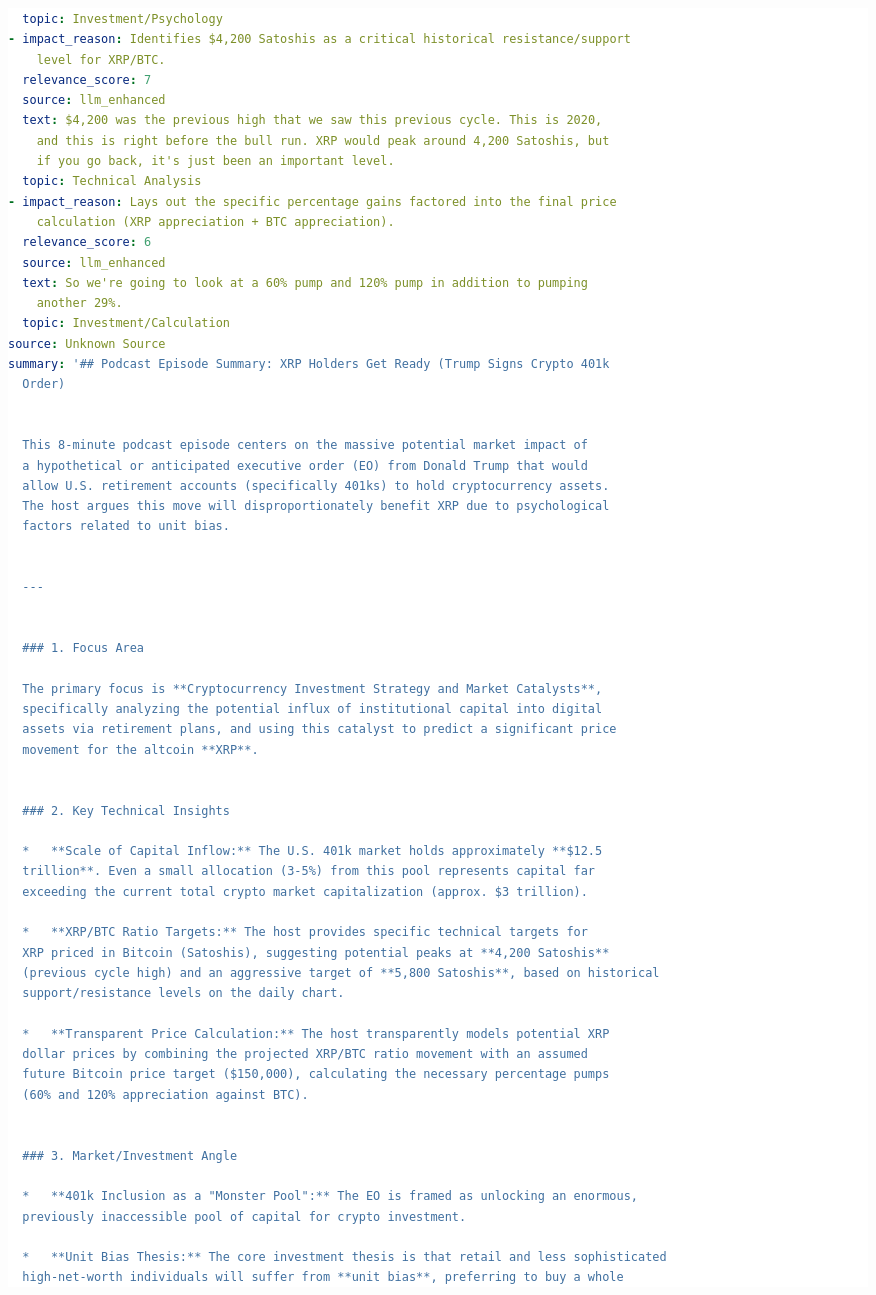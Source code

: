 ```yaml
  topic: Investment/Psychology
- impact_reason: Identifies $4,200 Satoshis as a critical historical resistance/support
    level for XRP/BTC.
  relevance_score: 7
  source: llm_enhanced
  text: $4,200 was the previous high that we saw this previous cycle. This is 2020,
    and this is right before the bull run. XRP would peak around 4,200 Satoshis, but
    if you go back, it's just been an important level.
  topic: Technical Analysis
- impact_reason: Lays out the specific percentage gains factored into the final price
    calculation (XRP appreciation + BTC appreciation).
  relevance_score: 6
  source: llm_enhanced
  text: So we're going to look at a 60% pump and 120% pump in addition to pumping
    another 29%.
  topic: Investment/Calculation
source: Unknown Source
summary: '## Podcast Episode Summary: XRP Holders Get Ready (Trump Signs Crypto 401k
  Order)


  This 8-minute podcast episode centers on the massive potential market impact of
  a hypothetical or anticipated executive order (EO) from Donald Trump that would
  allow U.S. retirement accounts (specifically 401ks) to hold cryptocurrency assets.
  The host argues this move will disproportionately benefit XRP due to psychological
  factors related to unit bias.


  ---


  ### 1. Focus Area

  The primary focus is **Cryptocurrency Investment Strategy and Market Catalysts**,
  specifically analyzing the potential influx of institutional capital into digital
  assets via retirement plans, and using this catalyst to predict a significant price
  movement for the altcoin **XRP**.


  ### 2. Key Technical Insights

  *   **Scale of Capital Inflow:** The U.S. 401k market holds approximately **$12.5
  trillion**. Even a small allocation (3-5%) from this pool represents capital far
  exceeding the current total crypto market capitalization (approx. $3 trillion).

  *   **XRP/BTC Ratio Targets:** The host provides specific technical targets for
  XRP priced in Bitcoin (Satoshis), suggesting potential peaks at **4,200 Satoshis**
  (previous cycle high) and an aggressive target of **5,800 Satoshis**, based on historical
  support/resistance levels on the daily chart.

  *   **Transparent Price Calculation:** The host transparently models potential XRP
  dollar prices by combining the projected XRP/BTC ratio movement with an assumed
  future Bitcoin price target ($150,000), calculating the necessary percentage pumps
  (60% and 120% appreciation against BTC).


  ### 3. Market/Investment Angle

  *   **401k Inclusion as a "Monster Pool":** The EO is framed as unlocking an enormous,
  previously inaccessible pool of capital for crypto investment.

  *   **Unit Bias Thesis:** The core investment thesis is that retail and less sophisticated
  high-net-worth individuals will suffer from **unit bias**, preferring to buy a whole
```